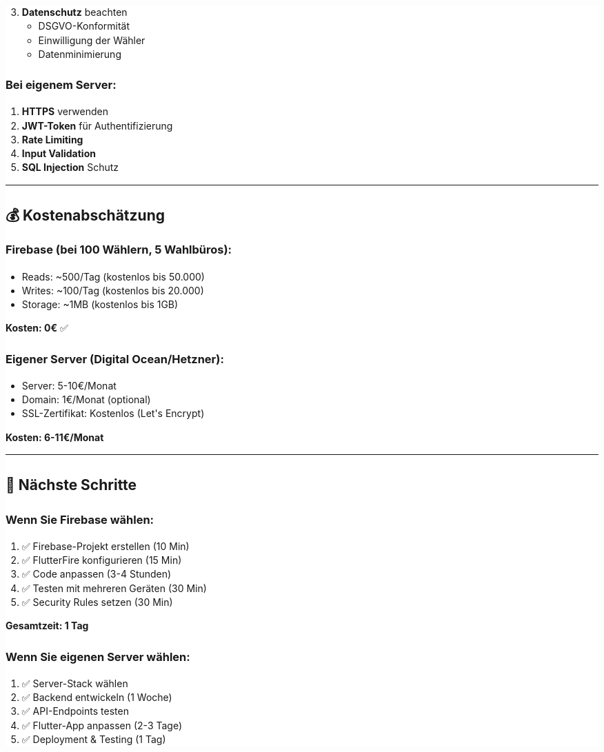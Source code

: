 3. **Datenschutz** beachten
   - DSGVO-Konformität
   - Einwilligung der Wähler
   - Datenminimierung

### Bei eigenem Server:

1. **HTTPS** verwenden
2. **JWT-Token** für Authentifizierung
3. **Rate Limiting**
4. **Input Validation**
5. **SQL Injection** Schutz

---

## 💰 Kostenabschätzung

### Firebase (bei 100 Wählern, 5 Wahlbüros):

- Reads: ~500/Tag (kostenlos bis 50.000)
- Writes: ~100/Tag (kostenlos bis 20.000)
- Storage: ~1MB (kostenlos bis 1GB)

**Kosten: 0€** ✅

### Eigener Server (Digital Ocean/Hetzner):

- Server: 5-10€/Monat
- Domain: 1€/Monat (optional)
- SSL-Zertifikat: Kostenlos (Let's Encrypt)

**Kosten: 6-11€/Monat**

---

## 📝 Nächste Schritte

### Wenn Sie Firebase wählen:

1. ✅ Firebase-Projekt erstellen (10 Min)
2. ✅ FlutterFire konfigurieren (15 Min)
3. ✅ Code anpassen (3-4 Stunden)
4. ✅ Testen mit mehreren Geräten (30 Min)
5. ✅ Security Rules setzen (30 Min)

**Gesamtzeit: 1 Tag**

### Wenn Sie eigenen Server wählen:

1. ✅ Server-Stack wählen
2. ✅ Backend entwickeln (1 Woche)
3. ✅ API-Endpoints testen
4. ✅ Flutter-App anpassen (2-3 Tage)
5. ✅ Deployment & Testing (1 Tag)
